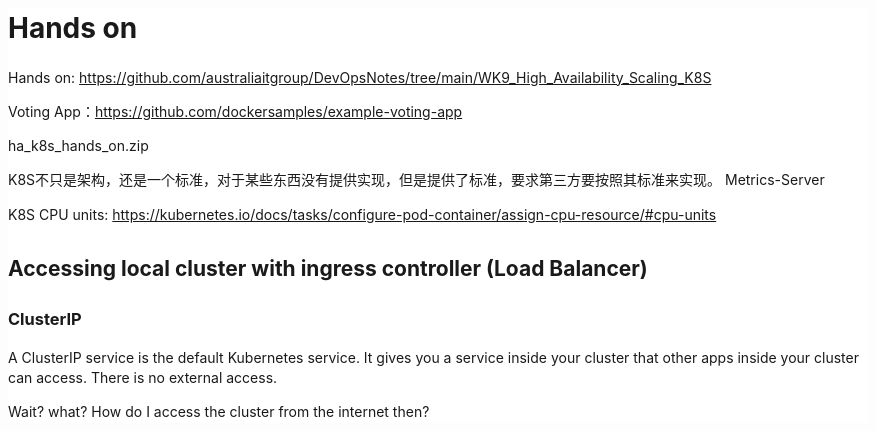# Hands on

Hands on: https://github.com/australiaitgroup/DevOpsNotes/tree/main/WK9_High_Availability_Scaling_K8S

Voting App：https://github.com/dockersamples/example-voting-app

ha_k8s_hands_on.zip

K8S不只是架构，还是一个标准，对于某些东西没有提供实现，但是提供了标准，要求第三方要按照其标准来实现。 Metrics-Server

K8S CPU units: https://kubernetes.io/docs/tasks/configure-pod-container/assign-cpu-resource/#cpu-units

## Accessing local cluster with ingress controller (Load Balancer)

### ClusterIP
A ClusterIP service is the default Kubernetes service. It gives you a service inside your cluster that other apps
inside your cluster can access. There is no external access.

Wait? what? How do I access the cluster from the internet then?
